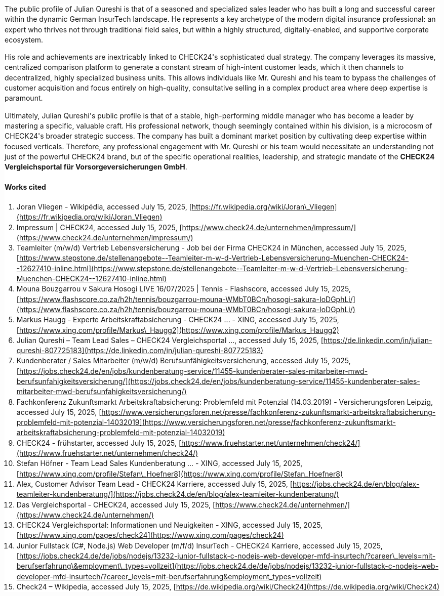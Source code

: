 The public profile of Julian Qureshi is that of a seasoned and specialized sales leader who has built a long and successful career within the dynamic German InsurTech landscape. He represents a key archetype of the modern digital insurance professional: an expert who thrives not through traditional field sales, but within a highly structured, digitally-enabled, and supportive corporate ecosystem.

His role and achievements are inextricably linked to CHECK24's sophisticated dual strategy. The company leverages its massive, centralized comparison platform to generate a constant stream of high-intent customer leads, which it then channels to decentralized, highly specialized business units. This allows individuals like Mr. Qureshi and his team to bypass the challenges of customer acquisition and focus entirely on high-quality, consultative selling in a complex product area where deep expertise is paramount.

Ultimately, Julian Qureshi's public profile is that of a stable, high-performing middle manager who has become a leader by mastering a specific, valuable craft. His professional network, though seemingly contained within his division, is a microcosm of CHECK24's broader strategic success. The company has built a dominant market position by cultivating deep expertise within focused verticals. Therefore, any professional engagement with Mr. Qureshi or his team would necessitate an understanding not just of the powerful CHECK24 brand, but of the specific operational realities, leadership, and strategic mandate of the **CHECK24 Vergleichsportal für Vorsorgeversicherungen GmbH**.

#### **Works cited**

1. Joran Vliegen \- Wikipédia, accessed July 15, 2025, [https://fr.wikipedia.org/wiki/Joran\_Vliegen](https://fr.wikipedia.org/wiki/Joran_Vliegen)  
2. Impressum | CHECK24, accessed July 15, 2025, [https://www.check24.de/unternehmen/impressum/](https://www.check24.de/unternehmen/impressum/)  
3. Teamleiter (m/w/d) Vertrieb Lebensversicherung \- Job bei der Firma CHECK24 in München, accessed July 15, 2025, [https://www.stepstone.de/stellenangebote--Teamleiter-m-w-d-Vertrieb-Lebensversicherung-Muenchen-CHECK24--12627410-inline.html](https://www.stepstone.de/stellenangebote--Teamleiter-m-w-d-Vertrieb-Lebensversicherung-Muenchen-CHECK24--12627410-inline.html)  
4. Mouna Bouzgarrou v Sakura Hosogi LIVE 16/07/2025 | Tennis \- Flashscore, accessed July 15, 2025, [https://www.flashscore.co.za/h2h/tennis/bouzgarrou-mouna-WMbT0BCn/hosogi-sakura-IoDGphLi/](https://www.flashscore.co.za/h2h/tennis/bouzgarrou-mouna-WMbT0BCn/hosogi-sakura-IoDGphLi/)  
5. Markus Haugg \- Experte Arbeitskraftabsicherung \- CHECK24 ... \- XING, accessed July 15, 2025, [https://www.xing.com/profile/Markus\_Haugg2](https://www.xing.com/profile/Markus_Haugg2)  
6. Julian Qureshi – Team Lead Sales – CHECK24 Vergleichsportal ..., accessed July 15, 2025, [https://de.linkedin.com/in/julian-qureshi-807725183](https://de.linkedin.com/in/julian-qureshi-807725183)  
7. Kundenberater / Sales Mitarbeiter (m/w/d) Berufsunfähigkeitsversicherung, accessed July 15, 2025, [https://jobs.check24.de/en/jobs/kundenberatung-service/11455-kundenberater-sales-mitarbeiter-mwd-berufsunfahigkeitsversicherung/](https://jobs.check24.de/en/jobs/kundenberatung-service/11455-kundenberater-sales-mitarbeiter-mwd-berufsunfahigkeitsversicherung/)  
8. Fachkonferenz Zukunftsmarkt Arbeitskraftabsicherung: Problemfeld mit Potenzial (14.03.2019) \- Versicherungsforen Leipzig, accessed July 15, 2025, [https://www.versicherungsforen.net/presse/fachkonferenz-zukunftsmarkt-arbeitskraftabsicherung-problemfeld-mit-potenzial-14032019](https://www.versicherungsforen.net/presse/fachkonferenz-zukunftsmarkt-arbeitskraftabsicherung-problemfeld-mit-potenzial-14032019)  
9. CHECK24 \- frühstarter, accessed July 15, 2025, [https://www.fruehstarter.net/unternehmen/check24/](https://www.fruehstarter.net/unternehmen/check24/)  
10. Stefan Höfner \- Team Lead Sales Kundenberatung ... \- XING, accessed July 15, 2025, [https://www.xing.com/profile/Stefan\_Hoefner8](https://www.xing.com/profile/Stefan_Hoefner8)  
11. Alex, Customer Advisor Team Lead \- CHECK24 Karriere, accessed July 15, 2025, [https://jobs.check24.de/en/blog/alex-teamleiter-kundenberatung/](https://jobs.check24.de/en/blog/alex-teamleiter-kundenberatung/)  
12. Das Vergleichsportal \- CHECK24, accessed July 15, 2025, [https://www.check24.de/unternehmen/](https://www.check24.de/unternehmen/)  
13. CHECK24 Vergleichsportal: Informationen und Neuigkeiten \- XING, accessed July 15, 2025, [https://www.xing.com/pages/check24](https://www.xing.com/pages/check24)  
14. Junior Fullstack (C\#, Node.js) Web Developer (m/f/d) InsurTech \- CHECK24 Karriere, accessed July 15, 2025, [https://jobs.check24.de/de/jobs/nodejs/13232-junior-fullstack-c-nodejs-web-developer-mfd-insurtech/?career\_levels=mit-berufserfahrung\&employment\_types=vollzeit](https://jobs.check24.de/de/jobs/nodejs/13232-junior-fullstack-c-nodejs-web-developer-mfd-insurtech/?career_levels=mit-berufserfahrung&employment_types=vollzeit)  
15. Check24 – Wikipedia, accessed July 15, 2025, [https://de.wikipedia.org/wiki/Check24](https://de.wikipedia.org/wiki/Check24)  